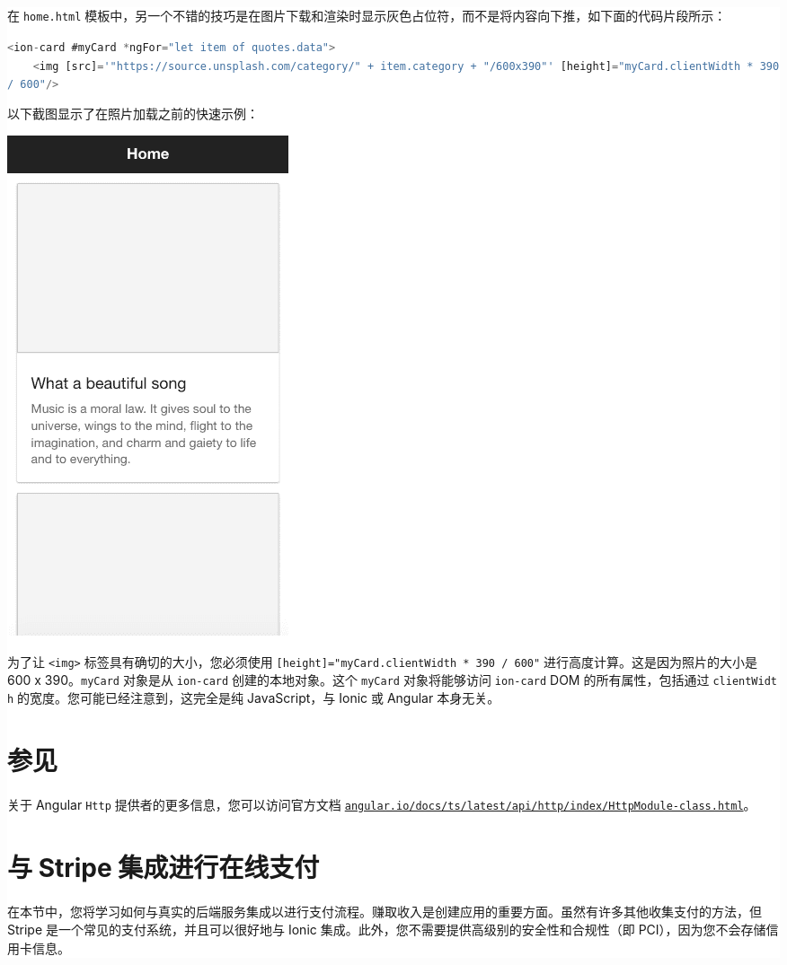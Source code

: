 在 `home.html` 模板中，另一个不错的技巧是在图片下载和渲染时显示灰色占位符，而不是将内容向下推，如下面的代码片段所示：

```js
<ion-card #myCard *ngFor="let item of quotes.data"> 
    <img [src]='"https://source.unsplash.com/category/" + item.category + "/600x390"' [height]="myCard.clientWidth * 390 / 600"/> 
```

以下截图显示了在照片加载之前的快速示例：

![](img/fe50cf51-c15f-4370-9f36-8cdfd53829f6.png)

为了让 `<img>` 标签具有确切的大小，您必须使用 `[height]="myCard.clientWidth * 390 / 600"` 进行高度计算。这是因为照片的大小是 600 x 390。`myCard` 对象是从 `ion-card` 创建的本地对象。这个 `myCard` 对象将能够访问 `ion-card` DOM 的所有属性，包括通过 `clientWidth` 的宽度。您可能已经注意到，这完全是纯 JavaScript，与 Ionic 或 Angular 本身无关。

# 参见

关于 Angular `Http` 提供者的更多信息，您可以访问官方文档 [`angular.io/docs/ts/latest/api/http/index/HttpModule-class.html`](https://angular.io/docs/ts/latest/api/http/index/HttpModule-class.html)。

# 与 Stripe 集成进行在线支付

在本节中，您将学习如何与真实的后端服务集成以进行支付流程。赚取收入是创建应用的重要方面。虽然有许多其他收集支付的方法，但 Stripe 是一个常见的支付系统，并且可以很好地与 Ionic 集成。此外，您不需要提供高级别的安全性和合规性（即 PCI），因为您不会存储信用卡信息。
